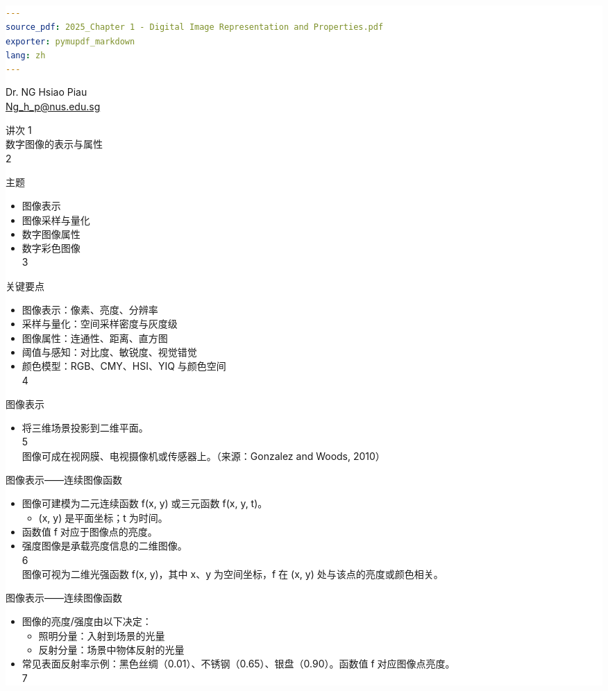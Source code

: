 ```yaml
---
source_pdf: 2025_Chapter 1 - Digital Image Representation and Properties.pdf
exporter: pymupdf_markdown
lang: zh
---
```




Dr. NG Hsiao Piau  
Ng_h_p@nus.edu.sg



讲次 1  
数字图像的表示与属性  
2



主题  
- 图像表示  
- 图像采样与量化  
- 数字图像属性  
- 数字彩色图像  
3



关键要点  
- 图像表示：像素、亮度、分辨率  
- 采样与量化：空间采样密度与灰度级  
- 图像属性：连通性、距离、直方图  
- 阈值与感知：对比度、敏锐度、视觉错觉  
- 颜色模型：RGB、CMY、HSI、YIQ 与颜色空间  
4



图像表示  
- 将三维场景投影到二维平面。  
5  
图像可成在视网膜、电视摄像机或传感器上。（来源：Gonzalez and Woods, 2010）



图像表示——连续图像函数  
- 图像可建模为二元连续函数 f(x, y) 或三元函数 f(x, y, t)。  
  - (x, y) 是平面坐标；t 为时间。  
- 函数值 f 对应于图像点的亮度。  
- 强度图像是承载亮度信息的二维图像。  
6  
图像可视为二维光强函数 f(x, y)，其中 x、y 为空间坐标，f 在 (x, y) 处与该点的亮度或颜色相关。



图像表示——连续图像函数  
- 图像的亮度/强度由以下决定：  
  - 照明分量：入射到场景的光量  
  - 反射分量：场景中物体反射的光量  
- 常见表面反射率示例：黑色丝绸（0.01）、不锈钢（0.65）、银盘（0.90）。函数值 f 对应图像点亮度。  
7
